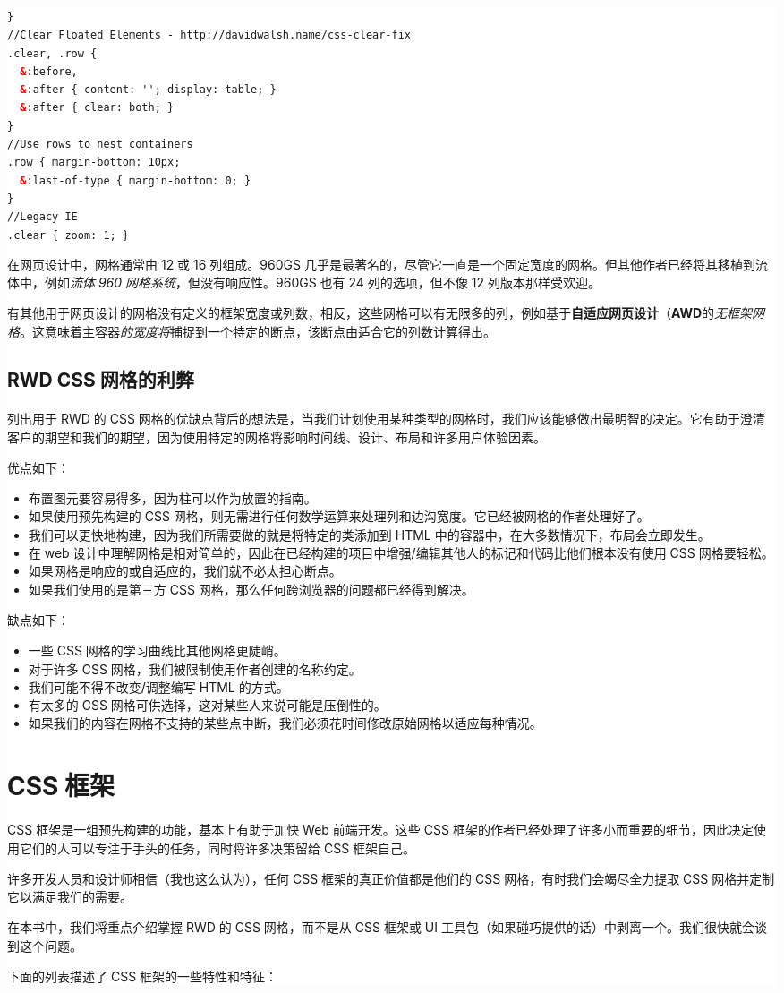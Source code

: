 ```html
}
//Clear Floated Elements - http://davidwalsh.name/css-clear-fix
.clear, .row {
  &:before,
  &:after { content: ''; display: table; }
  &:after { clear: both; }
}
//Use rows to nest containers
.row { margin-bottom: 10px;
  &:last-of-type { margin-bottom: 0; }
}
//Legacy IE
.clear { zoom: 1; }
```

在网页设计中，网格通常由 12 或 16 列组成。960GS 几乎是最著名的，尽管它一直是一个固定宽度的网格。但其他作者已经将其移植到流体中，例如*流体 960 网格系统*，但没有响应性。960GS 也有 24 列的选项，但不像 12 列版本那样受欢迎。

有其他用于网页设计的网格没有定义的框架宽度或列数，相反，这些网格可以有无限多的列，例如基于**自适应网页设计**（**AWD**的*无框架网格*。这意味着主容器*的宽度将*捕捉到一个特定的断点，该断点由适合它的列数计算得出。

## RWD CSS 网格的利弊

列出用于 RWD 的 CSS 网格的优缺点背后的想法是，当我们计划使用某种类型的网格时，我们应该能够做出最明智的决定。它有助于澄清客户的期望和我们的期望，因为使用特定的网格将影响时间线、设计、布局和许多用户体验因素。

优点如下：

*   布置图元要容易得多，因为柱可以作为放置的指南。
*   如果使用预先构建的 CSS 网格，则无需进行任何数学运算来处理列和边沟宽度。它已经被网格的作者处理好了。
*   我们可以更快地构建，因为我们所需要做的就是将特定的类添加到 HTML 中的容器中，在大多数情况下，布局会立即发生。
*   在 web 设计中理解网格是相对简单的，因此在已经构建的项目中增强/编辑其他人的标记和代码比他们根本没有使用 CSS 网格要轻松。
*   如果网格是响应的或自适应的，我们就不必太担心断点。
*   如果我们使用的是第三方 CSS 网格，那么任何跨浏览器的问题都已经得到解决。

缺点如下：

*   一些 CSS 网格的学习曲线比其他网格更陡峭。
*   对于许多 CSS 网格，我们被限制使用作者创建的名称约定。
*   我们可能不得不改变/调整编写 HTML 的方式。
*   有太多的 CSS 网格可供选择，这对某些人来说可能是压倒性的。
*   如果我们的内容在网格不支持的某些点中断，我们必须花时间修改原始网格以适应每种情况。

# CSS 框架

CSS 框架是一组预先构建的功能，基本上有助于加快 Web 前端开发。这些 CSS 框架的作者已经处理了许多小而重要的细节，因此决定使用它们的人可以专注于手头的任务，同时将许多决策留给 CSS 框架自己。

许多开发人员和设计师相信（我也这么认为），任何 CSS 框架的真正价值都是他们的 CSS 网格，有时我们会竭尽全力提取 CSS 网格并定制它以满足我们的需要。

在本书中，我们将重点介绍掌握 RWD 的 CSS 网格，而不是从 CSS 框架或 UI 工具包（如果碰巧提供的话）中剥离一个。我们很快就会谈到这个问题。

下面的列表描述了 CSS 框架的一些特性和特征：
